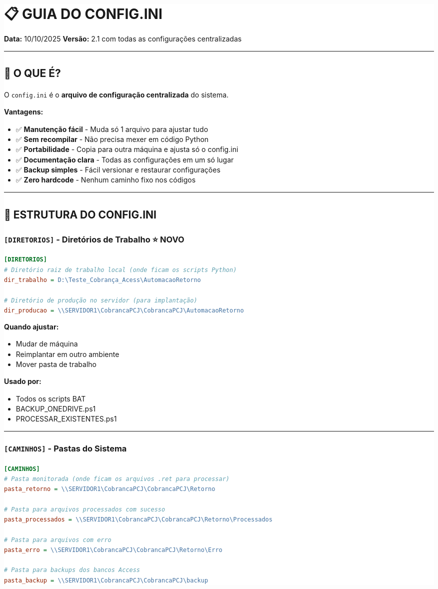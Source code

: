 # 📋 GUIA DO CONFIG.INI

**Data:** 10/10/2025
**Versão:** 2.1 com todas as configurações centralizadas

---

## 🎯 O QUE É?

O `config.ini` é o **arquivo de configuração centralizada** do sistema. 

**Vantagens:**
- ✅ **Manutenção fácil** - Muda só 1 arquivo para ajustar tudo
- ✅ **Sem recompilar** - Não precisa mexer em código Python
- ✅ **Portabilidade** - Copia para outra máquina e ajusta só o config.ini
- ✅ **Documentação clara** - Todas as configurações em um só lugar
- ✅ **Backup simples** - Fácil versionar e restaurar configurações
- ✅ **Zero hardcode** - Nenhum caminho fixo nos códigos

---

## 📂 ESTRUTURA DO CONFIG.INI

### `[DIRETORIOS]` - Diretórios de Trabalho ⭐ NOVO

```ini
[DIRETORIOS]
# Diretório raiz de trabalho local (onde ficam os scripts Python)
dir_trabalho = D:\Teste_Cobrança_Acess\AutomacaoRetorno

# Diretório de produção no servidor (para implantação)
dir_producao = \\SERVIDOR1\CobrancaPCJ\CobrancaPCJ\AutomacaoRetorno
```

**Quando ajustar:**
- Mudar de máquina
- Reimplantar em outro ambiente
- Mover pasta de trabalho

**Usado por:**
- Todos os scripts BAT
- BACKUP_ONEDRIVE.ps1
- PROCESSAR_EXISTENTES.ps1

---

### `[CAMINHOS]` - Pastas do Sistema

```ini
[CAMINHOS]
# Pasta monitorada (onde ficam os arquivos .ret para processar)
pasta_retorno = \\SERVIDOR1\CobrancaPCJ\CobrancaPCJ\Retorno

# Pasta para arquivos processados com sucesso
pasta_processados = \\SERVIDOR1\CobrancaPCJ\CobrancaPCJ\Retorno\Processados

# Pasta para arquivos com erro
pasta_erro = \\SERVIDOR1\CobrancaPCJ\CobrancaPCJ\Retorno\Erro

# Pasta para backups dos bancos Access
pasta_backup = \\SERVIDOR1\CobrancaPCJ\CobrancaPCJ\backup
```
